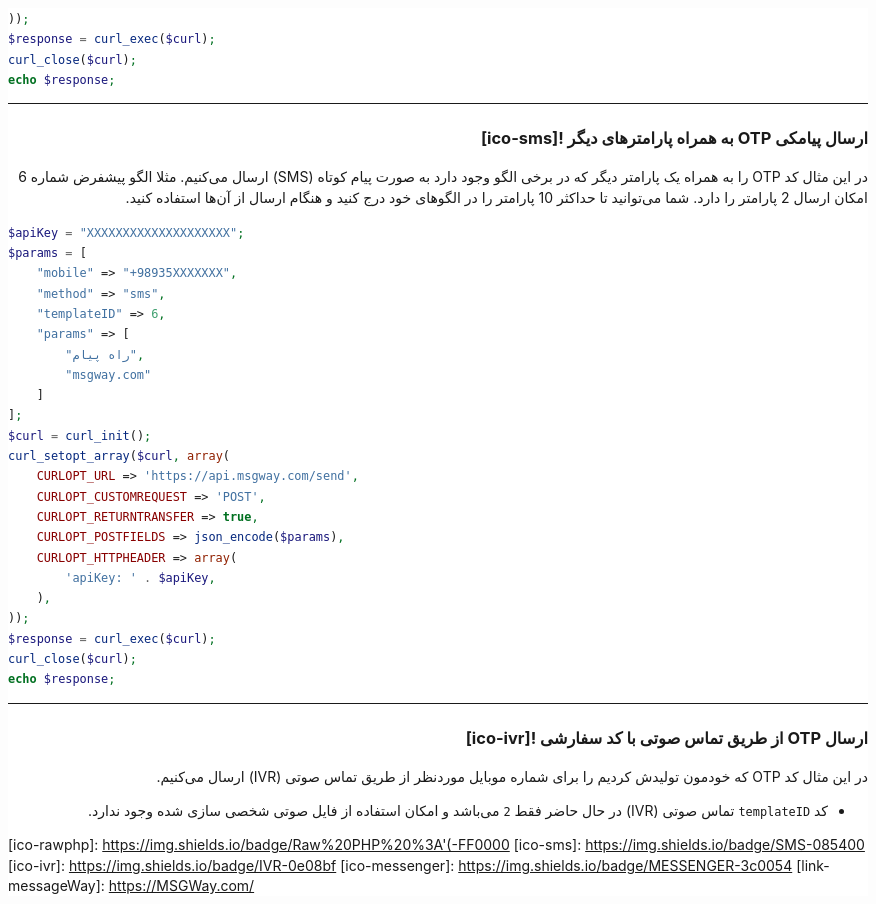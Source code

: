 ```php
));
$response = curl_exec($curl);
curl_close($curl);
echo $response;
``` 
---
<div dir=rtl>

### ارسال پیامکی  OTP به همراه پارامترهای دیگر ![ico-sms]

در این مثال کد OTP را به همراه یک پارامتر دیگر که در برخی الگو وجود دارد به صورت پیام کوتاه (SMS)  ارسال می‌کنیم. مثلا الگو پیشفرض شماره 6 امکان ارسال 2 پارامتر را دارد. شما می‌توانید تا حداکثر 10 پارامتر را در الگوهای خود درج کنید و هنگام ارسال از آن‌ها استفاده کنید.

</div>

```php
$apiKey = "XXXXXXXXXXXXXXXXXXXX";
$params = [
    "mobile" => "+98935XXXXXXX",
    "method" => "sms",
    "templateID" => 6,
    "params" => [
        "راه پیام",
        "msgway.com"
    ]   
];
$curl = curl_init();
curl_setopt_array($curl, array(
    CURLOPT_URL => 'https://api.msgway.com/send',
    CURLOPT_CUSTOMREQUEST => 'POST',
    CURLOPT_RETURNTRANSFER => true,
    CURLOPT_POSTFIELDS => json_encode($params),
    CURLOPT_HTTPHEADER => array(
        'apiKey: ' . $apiKey,
    ),
));
$response = curl_exec($curl);
curl_close($curl);
echo $response;
``` 
---
<div dir=rtl>

### ارسال OTP از طریق تماس صوتی با کد سفارشی ![ico-ivr]

در این مثال کد OTP که خودمون تولیدش کردیم را برای شماره موبایل موردنظر از طریق تماس صوتی (IVR) ارسال می‌کنیم.
* کد `templateID` تماس صوتی (IVR) در حال حاضر فقط `2` می‌باشد و امکان استفاده از فایل صوتی شخصی سازی شده وجود ندارد.

</div>


[ico-rawphp]: https://img.shields.io/badge/Raw%20PHP%20%3A'(-FF0000
[ico-sms]: https://img.shields.io/badge/SMS-085400
[ico-ivr]: https://img.shields.io/badge/IVR-0e08bf
[ico-messenger]: https://img.shields.io/badge/MESSENGER-3c0054
[link-messageWay]: https://MSGWay.com/